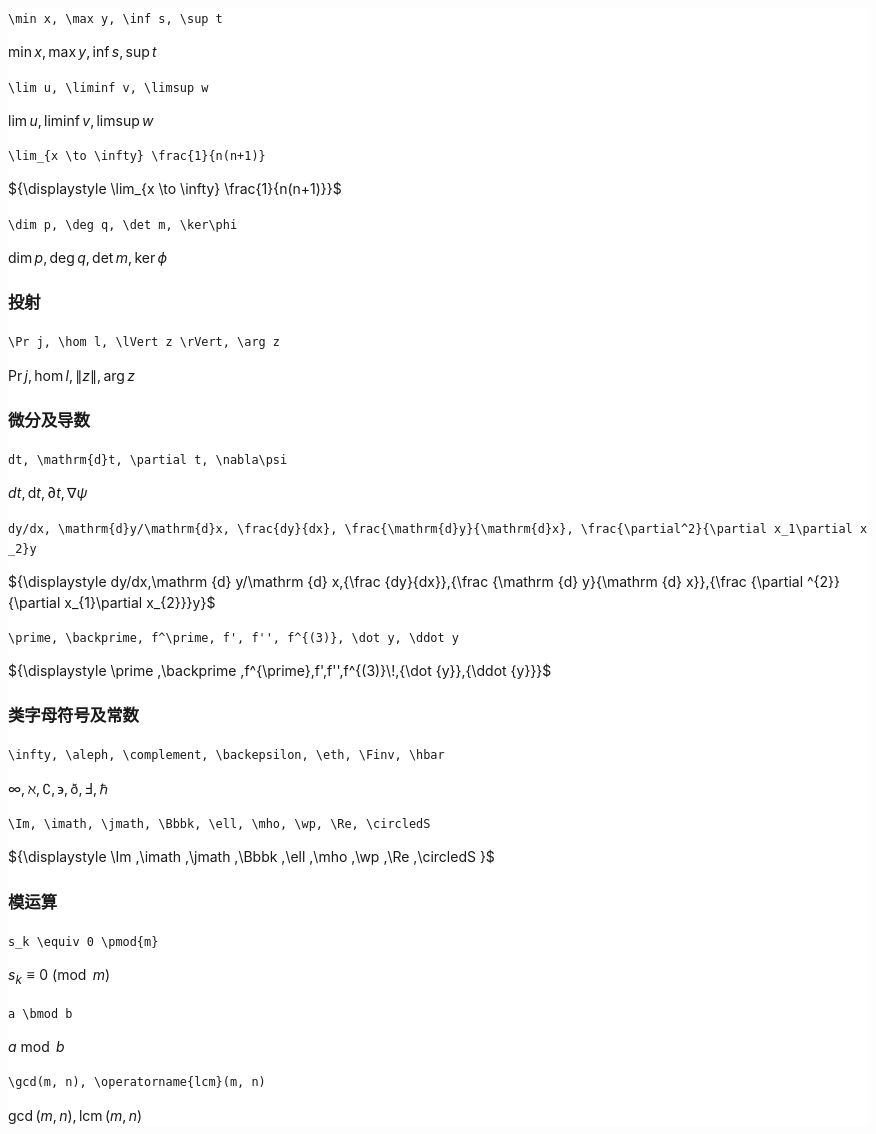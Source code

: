 `\min x, \max y, \inf s, \sup t`

${\displaystyle \min x,\max y,\inf s,\sup t}$

`\lim u, \liminf v, \limsup w`

${\displaystyle \lim u,\liminf v,\limsup w}$

`\lim_{x \to \infty} \frac{1}{n(n+1)}`

${\displaystyle \lim_{x \to \infty} \frac{1}{n(n+1)}}$

`\dim p, \deg q, \det m, \ker\phi`

${\displaystyle \dim p,\deg q,\det m,\ker \phi}$

### 投射

`\Pr j, \hom l, \lVert z \rVert, \arg z`

${\displaystyle \Pr j,\hom l,\lVert z\rVert ,\arg z}$

### 微分及导数

`dt, \mathrm{d}t, \partial t, \nabla\psi`

${\displaystyle dt,\mathrm {d} t,\partial t,\nabla \psi }$

`dy/dx, \mathrm{d}y/\mathrm{d}x, \frac{dy}{dx}, \frac{\mathrm{d}y}{\mathrm{d}x}, \frac{\partial^2}{\partial x_1\partial x_2}y`

${\displaystyle dy/dx,\mathrm {d} y/\mathrm {d} x,{\frac {dy}{dx}},{\frac {\mathrm {d} y}{\mathrm {d} x}},{\frac {\partial ^{2}}{\partial x_{1}\partial x_{2}}}y}$

`\prime, \backprime, f^\prime, f', f'', f^{(3)}, \dot y, \ddot y`

${\displaystyle \prime ,\backprime ,f^{\prime},f',f'',f^{(3)}\!,{\dot {y}},{\ddot {y}}}$

### 类字母符号及常数

`\infty, \aleph, \complement, \backepsilon, \eth, \Finv, \hbar`

${\displaystyle \infty ,\aleph ,\complement ,\backepsilon ,\eth ,\Finv ,\hbar}$

`\Im, \imath, \jmath, \Bbbk, \ell, \mho, \wp, \Re, \circledS`

${\displaystyle \Im ,\imath ,\jmath ,\Bbbk ,\ell ,\mho ,\wp ,\Re ,\circledS }$

### 模运算

`s_k \equiv 0 \pmod{m}`

${\displaystyle s_{k}\equiv 0{\pmod {m}}}$

`a \bmod b`

${\displaystyle a \bmod b}$

`\gcd(m, n), \operatorname{lcm}(m, n)`

${\displaystyle \gcd(m,n),\operatorname {lcm} (m,n)}$

